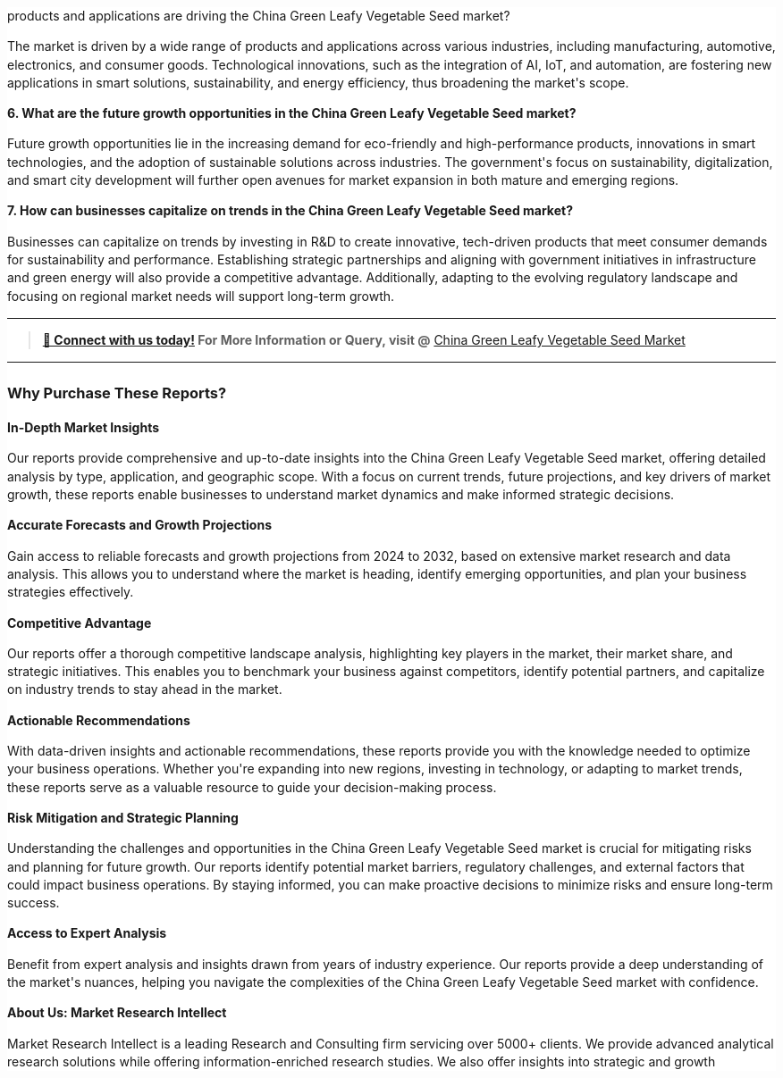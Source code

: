products and applications are driving the China Green Leafy Vegetable Seed market?</strong></p><p class="" data-start="1951" data-end="2402">The market is driven by a wide range of products and applications across various industries, including manufacturing, automotive, electronics, and consumer goods. Technological innovations, such as the integration of AI, IoT, and automation, are fostering new applications in smart solutions, sustainability, and energy efficiency, thus broadening the market's scope.</p><p class="" data-start="2404" data-end="2849"><strong data-start="2404" data-end="2477">6. What are the future growth opportunities in the China Green Leafy Vegetable Seed market?</strong></p><p class="" data-start="2404" data-end="2849">Future growth opportunities lie in the increasing demand for eco-friendly and high-performance products, innovations in smart technologies, and the adoption of sustainable solutions across industries. The government's focus on sustainability, digitalization, and smart city development will further open avenues for market expansion in both mature and emerging regions.</p><p class="" data-start="2851" data-end="3371"><strong data-start="2851" data-end="2923">7. How can businesses capitalize on trends in the China Green Leafy Vegetable Seed market?</strong></p><p class="" data-start="2851" data-end="3371">Businesses can capitalize on trends by investing in R&amp;D to create innovative, tech-driven products that meet consumer demands for sustainability and performance. Establishing strategic partnerships and aligning with government initiatives in infrastructure and green energy will also provide a competitive advantage. Additionally, adapting to the evolving regulatory landscape and focusing on regional market needs will support long-term growth.</p><hr /><blockquote><p><span class="font-[700]"><strong><a href="https://www.marketresearchintellect.com/product/global-green-leafy-vegetable-seed-market/?utm_source=Linkedin&utm_medium=011">📩 Connect with us today!</a> For More Information or Query, visit&nbsp;@</strong>&nbsp;</span><span class="font-[700]"><a href="https://www.marketresearchintellect.com/product/global-green-leafy-vegetable-seed-market/?utm_source=Linkedin&utm_medium=011" target="_blank" data-tracking-control-name="article-ssr-frontend-pulse_little-text-block" data-tracking-will-navigate="" data-test-link="">China Green Leafy Vegetable Seed Market</a></span></p></blockquote><hr /><h3 class="" data-start="164" data-end="199"><strong data-start="168" data-end="199">Why Purchase These Reports?</strong></h3><p class="" data-start="201" data-end="575"><strong data-start="201" data-end="229">In-Depth Market Insights</strong></p><p class="" data-start="201" data-end="575">Our reports provide comprehensive and up-to-date insights into the China Green Leafy Vegetable Seed market, offering detailed analysis by type, application, and geographic scope. With a focus on current trends, future projections, and key drivers of market growth, these reports enable businesses to understand market dynamics and make informed strategic decisions.</p><p class="" data-start="577" data-end="893"><strong data-start="577" data-end="622">Accurate Forecasts and Growth Projections</strong></p><p class="" data-start="577" data-end="893">Gain access to reliable forecasts and growth projections from 2024 to 2032, based on extensive market research and data analysis. This allows you to understand where the market is heading, identify emerging opportunities, and plan your business strategies effectively.</p><p class="" data-start="895" data-end="1227"><strong data-start="895" data-end="920">Competitive Advantage</strong></p><p class="" data-start="895" data-end="1227">Our reports offer a thorough competitive landscape analysis, highlighting key players in the market, their market share, and strategic initiatives. This enables you to benchmark your business against competitors, identify potential partners, and capitalize on industry trends to stay ahead in the market.</p><p class="" data-start="1229" data-end="1589"><strong data-start="1229" data-end="1259">Actionable Recommendations</strong></p><p class="" data-start="1229" data-end="1589">With data-driven insights and actionable recommendations, these reports provide you with the knowledge needed to optimize your business operations. Whether you're expanding into new regions, investing in technology, or adapting to market trends, these reports serve as a valuable resource to guide your decision-making process.</p><p class="" data-start="1591" data-end="2004"><strong data-start="1591" data-end="1633">Risk Mitigation and Strategic Planning</strong></p><p class="" data-start="1591" data-end="2004">Understanding the challenges and opportunities in the China Green Leafy Vegetable Seed market is crucial for mitigating risks and planning for future growth. Our reports identify potential market barriers, regulatory challenges, and external factors that could impact business operations. By staying informed, you can make proactive decisions to minimize risks and ensure long-term success.</p><p class="" data-start="2006" data-end="2266"><strong data-start="2006" data-end="2035">Access to Expert Analysis</strong></p><p class="" data-start="2006" data-end="2266">Benefit from expert analysis and insights drawn from years of industry experience. Our reports provide a deep understanding of the market's nuances, helping you navigate the complexities of the China Green Leafy Vegetable Seed market with confidence.</p><p><strong><span class="font-[700]">About Us: Market Research Intellect</span></strong></p><p><span class="">Market Research Intellect is a leading Research and Consulting firm servicing over 5000+ clients. We provide advanced analytical research solutions while offering information-enriched research studies.&nbsp;</span>We also offer insights into strategic and growth